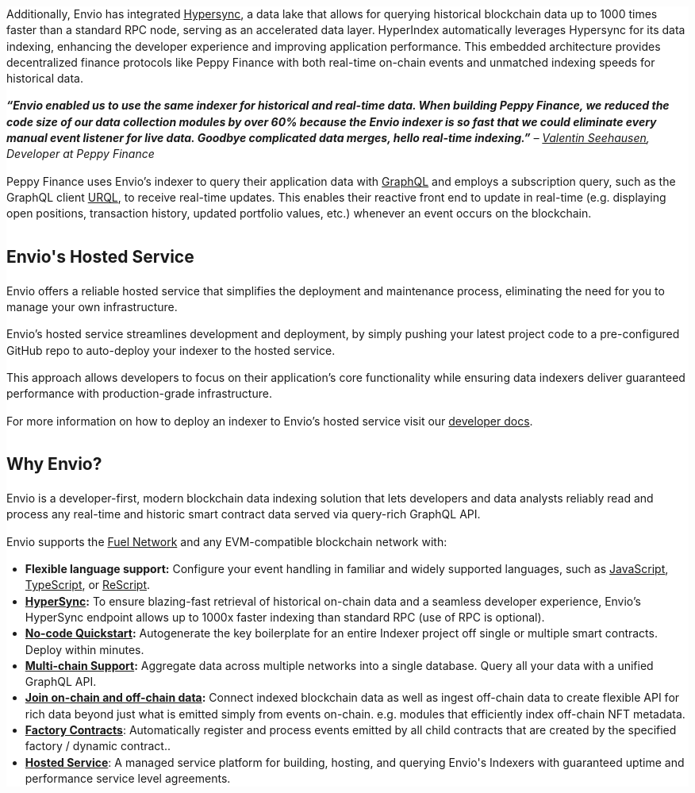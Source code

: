 Additionally, Envio has integrated [Hypersync](https://docs.envio.dev/docs/hypersync), a data lake that allows for querying historical blockchain data up to 1000 times faster than a standard RPC node, serving as an accelerated data layer. HyperIndex automatically leverages Hypersync for its data indexing, enhancing the developer experience and improving application performance. This embedded architecture provides decentralized finance protocols like Peppy Finance with both real-time on-chain events and unmatched indexing speeds for historical data.

**_“Envio enabled us to use the same indexer for historical and real-time data. When building Peppy Finance, we reduced the code size of our data collection modules by over 60% because the Envio indexer is so fast that we could eliminate every manual event listener for live data. Goodbye complicated data merges, hello real-time indexing.”_** _– [Valentin Seehausen](https://x.com/V_Seehausen), Developer at Peppy Finance_

Peppy Finance uses Envio’s indexer to query their application data with [GraphQL](https://graphql.org/) and employs a subscription query, such as the GraphQL client [URQL](https://github.com/urql-graphql/urql), to receive real-time updates. This enables their reactive front end to update in real-time (e.g. displaying open positions, transaction history, updated portfolio values, etc.) whenever an event occurs on the blockchain.

## Envio's Hosted Service

Envio offers a reliable hosted service that simplifies the deployment and maintenance process, eliminating the need for you to manage your own infrastructure.

Envio’s hosted service streamlines development and deployment, by simply pushing your latest project code to a pre-configured GitHub repo to auto-deploy your indexer to the hosted service.

This approach allows developers to focus on their application’s core functionality while ensuring data indexers deliver guaranteed performance with production-grade infrastructure.

For more information on how to deploy an indexer to Envio’s hosted service visit our [developer docs](https://docs.envio.dev/docs/hosted-service).

## Why Envio?

Envio is a developer-first, modern blockchain data indexing solution that lets developers and data analysts reliably read and process any real-time and historic smart contract data served via query-rich GraphQL API.

Envio supports the [Fuel Network](https://fuel.network/) and any EVM-compatible blockchain network with:

- **Flexible language support:** Configure your event handling in familiar and widely supported languages, such as [JavaScript](https://www.javascript.com/), [TypeScript](https://www.typescriptlang.org/), or [ReScript](https://rescript-lang.org/).
- **[HyperSync](https://docs.envio.dev/docs/HyperIndex/overview-hypersync):** To ensure blazing-fast retrieval of historical on-chain data and a seamless developer experience, Envio’s HyperSync endpoint allows up to 1000x faster indexing than standard RPC (use of RPC is optional).
- **[No-code Quickstart](https://docs.envio.dev/docs/HyperIndex/contract-import):** Autogenerate the key boilerplate for an entire Indexer project off single or multiple smart contracts. Deploy within minutes.
- **[Multi-chain Support](https://docs.envio.dev/docs/multichain-indexing):** Aggregate data across multiple networks into a single database. Query all your data with a unified GraphQL API.
- **[Join on-chain and off-chain data](https://docs.envio.dev/docs/async-mode):** Connect indexed blockchain data as well as ingest off-chain data to create flexible API for rich data beyond just what is emitted simply from events on-chain. e.g. modules that efficiently index off-chain NFT metadata.
- **[Factory Contracts](https://docs.envio.dev/docs/dynamic-contracts)**: Automatically register and process events emitted by all child contracts that are created by the specified factory / dynamic contract..
- **[Hosted Service](https://docs.envio.dev/docs/hosted-service)**: A managed service platform for building, hosting, and querying Envio's Indexers with guaranteed uptime and performance service level agreements.
